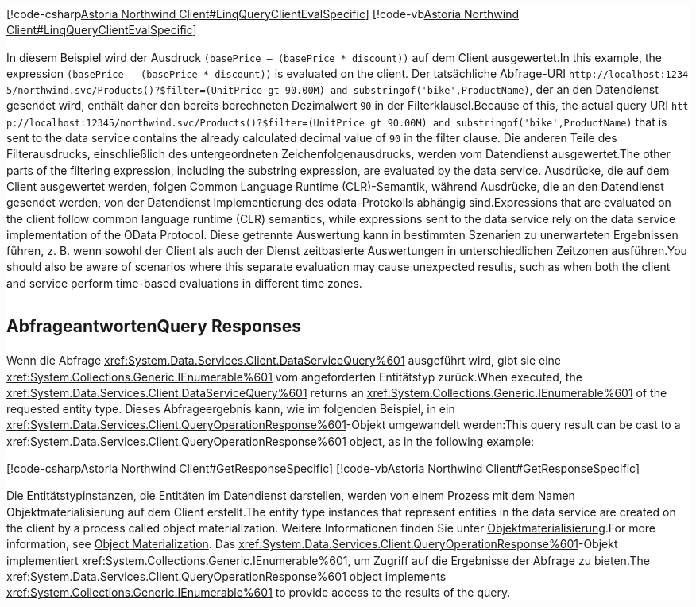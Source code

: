[!code-csharp[Astoria Northwind Client#LinqQueryClientEvalSpecific](../../../../samples/snippets/csharp/VS_Snippets_Misc/astoria_northwind_client/cs/source.cs#linqqueryclientevalspecific)]
[!code-vb[Astoria Northwind Client#LinqQueryClientEvalSpecific](../../../../samples/snippets/visualbasic/VS_Snippets_Misc/astoria_northwind_client/vb/source.vb#linqqueryclientevalspecific)]

<span data-ttu-id="f9c13-149">In diesem Beispiel wird der Ausdruck `(basePrice – (basePrice * discount))` auf dem Client ausgewertet.</span><span class="sxs-lookup"><span data-stu-id="f9c13-149">In this example, the expression `(basePrice – (basePrice * discount))` is evaluated on the client.</span></span> <span data-ttu-id="f9c13-150">Der tatsächliche Abfrage-URI `http://localhost:12345/northwind.svc/Products()?$filter=(UnitPrice gt 90.00M) and substringof('bike',ProductName)`, der an den Datendienst gesendet wird, enthält daher den bereits berechneten Dezimalwert `90` in der Filterklausel.</span><span class="sxs-lookup"><span data-stu-id="f9c13-150">Because of this, the actual query URI `http://localhost:12345/northwind.svc/Products()?$filter=(UnitPrice gt 90.00M) and substringof('bike',ProductName)` that is sent to the data service contains the already calculated decimal value of `90` in the filter clause.</span></span> <span data-ttu-id="f9c13-151">Die anderen Teile des Filterausdrucks, einschließlich des untergeordneten Zeichenfolgenausdrucks, werden vom Datendienst ausgewertet.</span><span class="sxs-lookup"><span data-stu-id="f9c13-151">The other parts of the filtering expression, including the substring expression, are evaluated by the data service.</span></span> <span data-ttu-id="f9c13-152">Ausdrücke, die auf dem Client ausgewertet werden, folgen Common Language Runtime (CLR)-Semantik, während Ausdrücke, die an den Datendienst gesendet werden, von der Datendienst Implementierung des odata-Protokolls abhängig sind.</span><span class="sxs-lookup"><span data-stu-id="f9c13-152">Expressions that are evaluated on the client follow common language runtime (CLR) semantics, while expressions sent to the data service rely on the data service implementation of the OData Protocol.</span></span> <span data-ttu-id="f9c13-153">Diese getrennte Auswertung kann in bestimmten Szenarien zu unerwarteten Ergebnissen führen, z. B. wenn sowohl der Client als auch der Dienst zeitbasierte Auswertungen in unterschiedlichen Zeitzonen ausführen.</span><span class="sxs-lookup"><span data-stu-id="f9c13-153">You should also be aware of scenarios where this separate evaluation may cause unexpected results, such as when both the client and service perform time-based evaluations in different time zones.</span></span>

## <a name="query-responses"></a><span data-ttu-id="f9c13-154">Abfrageantworten</span><span class="sxs-lookup"><span data-stu-id="f9c13-154">Query Responses</span></span>

<span data-ttu-id="f9c13-155">Wenn die Abfrage <xref:System.Data.Services.Client.DataServiceQuery%601> ausgeführt wird, gibt sie eine <xref:System.Collections.Generic.IEnumerable%601> vom angeforderten Entitätstyp zurück.</span><span class="sxs-lookup"><span data-stu-id="f9c13-155">When executed, the <xref:System.Data.Services.Client.DataServiceQuery%601> returns an <xref:System.Collections.Generic.IEnumerable%601> of the requested entity type.</span></span> <span data-ttu-id="f9c13-156">Dieses Abfrageergebnis kann, wie im folgenden Beispiel, in ein <xref:System.Data.Services.Client.QueryOperationResponse%601>-Objekt umgewandelt werden:</span><span class="sxs-lookup"><span data-stu-id="f9c13-156">This query result can be cast to a <xref:System.Data.Services.Client.QueryOperationResponse%601> object, as in the following example:</span></span>

[!code-csharp[Astoria Northwind Client#GetResponseSpecific](../../../../samples/snippets/csharp/VS_Snippets_Misc/astoria_northwind_client/cs/source.cs#getresponsespecific)]
[!code-vb[Astoria Northwind Client#GetResponseSpecific](../../../../samples/snippets/visualbasic/VS_Snippets_Misc/astoria_northwind_client/vb/source.vb#getresponsespecific)]

<span data-ttu-id="f9c13-157">Die Entitätstypinstanzen, die Entitäten im Datendienst darstellen, werden von einem Prozess mit dem Namen Objektmaterialisierung auf dem Client erstellt.</span><span class="sxs-lookup"><span data-stu-id="f9c13-157">The entity type instances that represent entities in the data service are created on the client by a process called object materialization.</span></span> <span data-ttu-id="f9c13-158">Weitere Informationen finden Sie unter [Objektmaterialisierung](object-materialization-wcf-data-services.md).</span><span class="sxs-lookup"><span data-stu-id="f9c13-158">For more information, see [Object Materialization](object-materialization-wcf-data-services.md).</span></span> <span data-ttu-id="f9c13-159">Das <xref:System.Data.Services.Client.QueryOperationResponse%601>-Objekt implementiert <xref:System.Collections.Generic.IEnumerable%601>, um Zugriff auf die Ergebnisse der Abfrage zu bieten.</span><span class="sxs-lookup"><span data-stu-id="f9c13-159">The <xref:System.Data.Services.Client.QueryOperationResponse%601> object implements <xref:System.Collections.Generic.IEnumerable%601> to provide access to the results of the query.</span></span>

